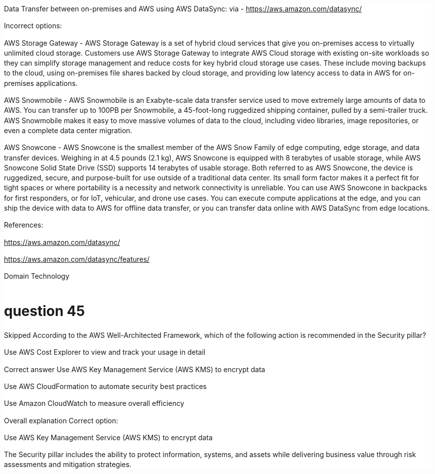 Data Transfer between on-premises and AWS using AWS DataSync:  via - https://aws.amazon.com/datasync/

Incorrect options:

AWS Storage Gateway - AWS Storage Gateway is a set of hybrid cloud services that give you on-premises access to virtually unlimited cloud storage. Customers use AWS Storage Gateway to integrate AWS Cloud storage with existing on-site workloads so they can simplify storage management and reduce costs for key hybrid cloud storage use cases. These include moving backups to the cloud, using on-premises file shares backed by cloud storage, and providing low latency access to data in AWS for on-premises applications.

AWS Snowmobile - AWS Snowmobile is an Exabyte-scale data transfer service used to move extremely large amounts of data to AWS. You can transfer up to 100PB per Snowmobile, a 45-foot-long ruggedized shipping container, pulled by a semi-trailer truck. AWS Snowmobile makes it easy to move massive volumes of data to the cloud, including video libraries, image repositories, or even a complete data center migration.

AWS Snowcone - AWS Snowcone is the smallest member of the AWS Snow Family of edge computing, edge storage, and data transfer devices. Weighing in at 4.5 pounds (2.1 kg), AWS Snowcone is equipped with 8 terabytes of usable storage, while AWS Snowcone Solid State Drive (SSD) supports 14 terabytes of usable storage. Both referred to as AWS Snowcone, the device is ruggedized, secure, and purpose-built for use outside of a traditional data center. Its small form factor makes it a perfect fit for tight spaces or where portability is a necessity and network connectivity is unreliable. You can use AWS Snowcone in backpacks for first responders, or for IoT, vehicular, and drone use cases. You can execute compute applications at the edge, and you can ship the device with data to AWS for offline data transfer, or you can transfer data online with AWS DataSync from edge locations.

References:

https://aws.amazon.com/datasync/

https://aws.amazon.com/datasync/features/

Domain
Technology
 # question 45
Skipped
According to the AWS Well-Architected Framework, which of the following action is recommended in the Security pillar?

Use AWS Cost Explorer to view and track your usage in detail

Correct answer
Use AWS Key Management Service (AWS KMS) to encrypt data

Use AWS CloudFormation to automate security best practices

Use Amazon CloudWatch to measure overall efficiency

Overall explanation
Correct option:

Use AWS Key Management Service (AWS KMS) to encrypt data

The Security pillar includes the ability to protect information, systems, and assets while delivering business value through risk assessments and mitigation strategies.
